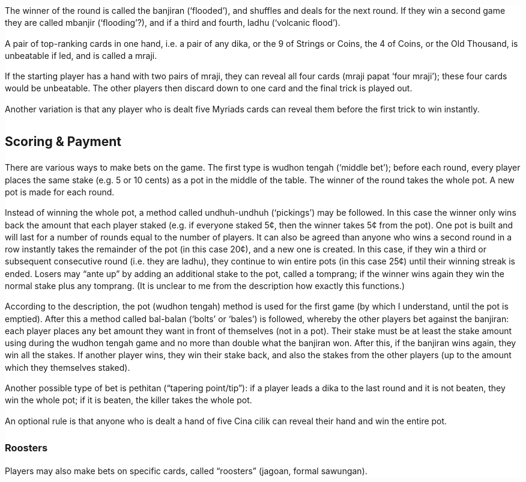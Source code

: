 The winner of the round is called the <span lang="jv-Latn">banjiran</span> (‘flooded’), and shuffles and deals for the next round. If they win a second game they are called <span lang="jv-Latn">mbanjir</span> (‘flooding’?), and if a third and fourth, <span lang="jv-Latn">ladhu</span> (‘volcanic flood’).

A pair of top-ranking cards in one hand, i.e. a pair of any <span lang="jv-Latn">dika</span>, or the 9 of Strings or Coins, the 4 of Coins, or the Old Thousand, is unbeatable if led, and is called a <span lang="jv-Latn">mraji</span>.

If the starting player has a hand with two pairs of <span lang="jv-Latn">mraji</span>, they can reveal all four cards (<span lang="jv-Latn">mraji papat</span> ‘four <span lang="jv-Latn">mraji</span>’); these four cards would be unbeatable. The other players then discard down to one card and the final trick is played out.

Another variation is that any player who is dealt five Myriads cards can reveal them before the first trick to win instantly.

## Scoring & Payment

There are various ways to make bets on the game. The first type is <span lang="jv-Latn">wudhon tengah</span> (‘middle bet’); before each round, every player places the same stake (e.g. 5 or 10 cents) as a pot in the middle of the table. The winner of the round takes the whole pot. A new pot is made for each round.

Instead of winning the whole pot, a method called <span lang="jv-Latn">undhuh-undhuh</span> (‘pickings’) may be followed. In this case the winner only wins back the amount that each player staked (e.g. if everyone staked 5¢, then the winner takes 5¢ from the pot). One pot is built and will last for a number of rounds equal to the number of players. It can also be agreed than anyone who wins a second round in a row instantly takes the remainder of the pot (in this case 20¢), and a new one is created. In this case, if they win a third or subsequent consecutive round (i.e. they are <span lang="jv-Latn">ladhu</span>), they continue to win entire pots (in this case 25¢) until their winning streak is ended. Losers may “ante up” by adding an additional stake to the pot, called a <span lang="jv-Latn">tomprang</span>; if the winner wins again they win the normal stake plus any <span lang="jv-Latn">tomprang</span>. (It is unclear to me from the description how exactly this functions.)

According to the description, the pot (<span lang="jv-Latn">wudhon tengah</span>) method is used for the first game (by which I understand, until the pot is emptied). After this a method called <span
lang="jv-Latn">bal-balan</span> (‘bolts’ or ‘bales’) is followed, whereby the other players bet against the <span lang="jv-Latn">banjiran</span>: each player places any bet amount they want in front of themselves (not in a pot). Their stake must be at least the stake amount using during the <span lang="jv-Latn">wudhon tengah</span> game and no more than double what the <span lang="jv-Latn">banjiran</span> won. After this, if the <span lang="jv-Latn">banjiran</span> wins again, they win all the stakes. If another player wins, they win their stake back, and also the stakes from the other players (up to the amount which they themselves staked).

Another possible type of bet is <span lang="jv-Latn">pethitan</span> (“tapering point/tip”): if a player leads a <span lang="jv-Latn">dika</span> to the last round and it is not beaten, they win the whole pot; if it is beaten, the killer takes the whole pot.

An optional rule is that anyone who is dealt a hand of five <span lang="jv-Latn">Cina cilik</span> can reveal their hand and win the entire pot.
### Roosters

Players may also make bets on specific cards, called “roosters” (<span lang="jv-Latn">jagoan</span>, formal <span lang="jv-Latn">sawungan</span>).
